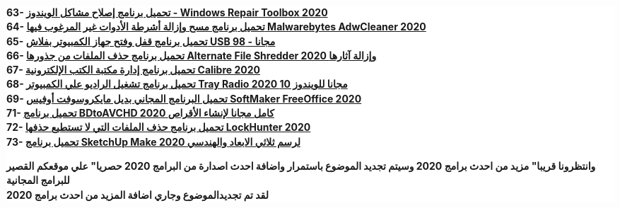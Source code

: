 **63- [تحميل برنامج إصلاح مشاكل الويندوز - Windows Repair Toolbox 2020](http://www.bramjfreee.com/2017/07/windows-repair-toolbox-2017.html)**\
**64- [تحميل برنامج مسح وإزالة أشرطة الأدوات غير المرغوب فيها Malwarebytes AdwCleaner 2020](http://www.bramjfreee.com/2017/07/malwarebytes-adwcleaner-2017.html)**\
**65- [تحميل برنامج قفل وفتح جهاز الكمبيوتر بفلاش USB مجانا - 98](http://www.bramjfreee.com/2017/07/usb-usb-raptor-2017.html)**\
**66- [تحميل برنامج حذف الملفات من جذورها Alternate File Shredder 2020 وإزالة آثارها](http://www.bramjfreee.com/2017/07/alternate-file-shredder-2017.html)**\
**67- [تحميل برنامج إدارة مكتبة الكتب الإلكترونية Calibre 2020](http://www.bramjfreee.com/2017/07/calibre-2017.html)**\
**68- [تحميل برنامج تشغيل الراديو علي الكمبيوتر Tray Radio 2020 مجانا للويندوز 10](http://www.bramjfreee.com/2017/07/tray-radio-2017-10.html)**\
**69- [تحميل البرنامج المجاني بديل مايكروسوفت أوفيس SoftMaker FreeOffice 2020](http://www.bramjfreee.com/2017/07/softmaker-freeoffice-2017.html)**\
**71- [تحميل برنامج BDtoAVCHD 2020 كامل مجانا لإنشاء الأقراص](http://www.bramjfreee.com/2017/07/bdtoavchd-2017.html)**\
**72- [تحميل برنامج حذف الملفات التي لا تستطيع حذفها LockHunter 2020](http://www.bramjfreee.com/2017/07/lockhunter-2017.html)**\
**73- [تحميل برنامج SketchUp Make 2020 لرسم ثلاثي الابعاد والهندسي](http://www.bramjfreee.com/2017/07/sketchup-make-2017.html)**

**وانتظرونا قريبا" مزيد من احدث برامج 2020 وسيتم تجديد الموضوع باستمرار واضافة احدث اصدارة من البرامج 2020 حصريا" علي موقعكم القصير للبرامج المجانية**\
**لقد تم تجديدالموضوع وجاري اضافة المزيد من احدث برامج 2020**


